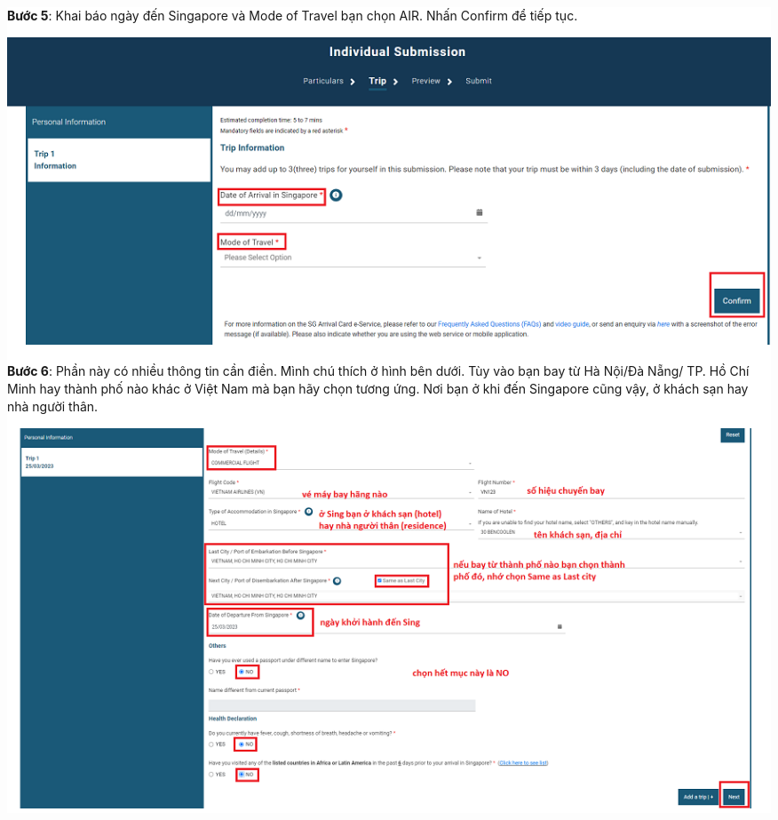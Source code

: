 **Bước 5**: Khai báo ngày đến Singapore và Mode of Travel bạn chọn AIR. Nhấn Confirm để tiếp tục.

![Bước 5 SG Arrival Card](/images/SGAC5.PNG)

**Bước 6**: Phần này có nhiều thông tin cần điền. Mình chú thích ở hình bên dưới. Tùy vào bạn bay từ Hà Nội/Đà Nẵng/ TP. Hồ Chí Minh hay thành phố nào khác ở Việt Nam mà bạn hãy chọn tương ứng. Nơi bạn ở khi đến Singapore cũng vậy, ở khách sạn hay nhà người thân.

![Bước 6 SG Arrival Card](/images/SGAC6.PNG)
